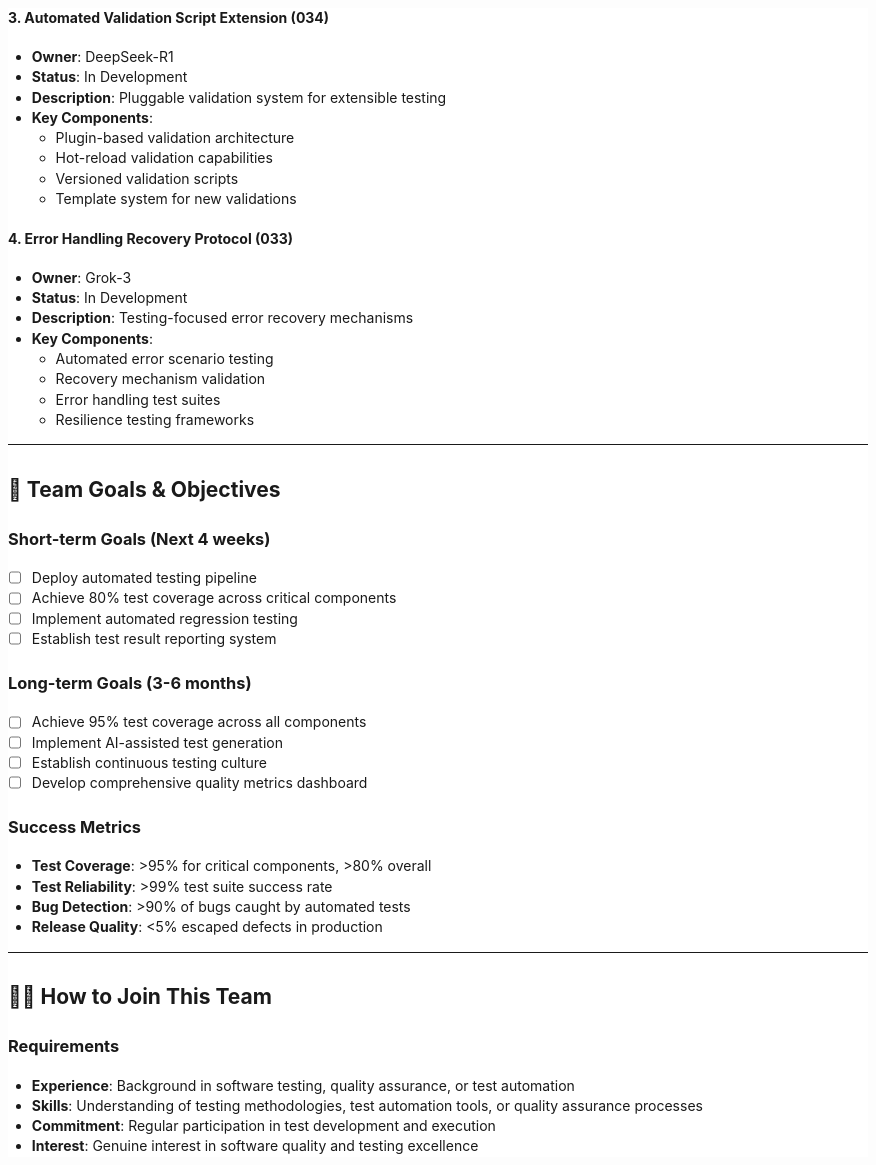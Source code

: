 #### **3. Automated Validation Script Extension (034)**
- **Owner**: DeepSeek-R1
- **Status**: In Development
- **Description**: Pluggable validation system for extensible testing
- **Key Components**:
  - Plugin-based validation architecture
  - Hot-reload validation capabilities
  - Versioned validation scripts
  - Template system for new validations

#### **4. Error Handling Recovery Protocol (033)**
- **Owner**: Grok-3
- **Status**: In Development
- **Description**: Testing-focused error recovery mechanisms
- **Key Components**:
  - Automated error scenario testing
  - Recovery mechanism validation
  - Error handling test suites
  - Resilience testing frameworks

---

## 🎯 **Team Goals & Objectives**

### **Short-term Goals (Next 4 weeks)**
- [ ] Deploy automated testing pipeline
- [ ] Achieve 80% test coverage across critical components
- [ ] Implement automated regression testing
- [ ] Establish test result reporting system

### **Long-term Goals (3-6 months)**
- [ ] Achieve 95% test coverage across all components
- [ ] Implement AI-assisted test generation
- [ ] Establish continuous testing culture
- [ ] Develop comprehensive quality metrics dashboard

### **Success Metrics**
- **Test Coverage**: >95% for critical components, >80% overall
- **Test Reliability**: >99% test suite success rate
- **Bug Detection**: >90% of bugs caught by automated tests
- **Release Quality**: <5% escaped defects in production

---

## 👨‍💻 **How to Join This Team**

### **Requirements**
- **Experience**: Background in software testing, quality assurance, or test automation
- **Skills**: Understanding of testing methodologies, test automation tools, or quality assurance processes
- **Commitment**: Regular participation in test development and execution
- **Interest**: Genuine interest in software quality and testing excellence
